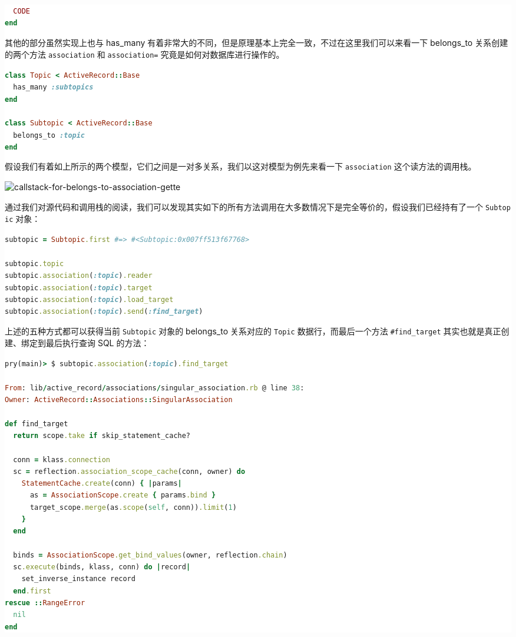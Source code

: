 ~~~ruby
  CODE
end
~~~ 

其他的部分虽然实现上也与 has_many 有着非常大的不同，但是原理基本上完全一致，不过在这里我们可以来看一下 belongs_to 关系创建的两个方法 `association` 和 `association=` 究竟是如何对数据库进行操作的。

~~~ruby
class Topic < ActiveRecord::Base
  has_many :subtopics
end

class Subtopic < ActiveRecord::Base
  belongs_to :topic
end
~~~

假设我们有着如上所示的两个模型，它们之间是一对多关系，我们以这对模型为例先来看一下 `association` 这个读方法的调用栈。

![callstack-for-belongs-to-association-gette](https://img.draveness.me/2017-10-21-callstack-for-belongs-to-association-getter.png)

通过我们对源代码和调用栈的阅读，我们可以发现其实如下的所有方法调用在大多数情况下是完全等价的，假设我们已经持有了一个 `Subtopic` 对象：

~~~ruby
subtopic = Subtopic.first #=> #<Subtopic:0x007ff513f67768>

subtopic.topic
subtopic.association(:topic).reader
subtopic.association(:topic).target
subtopic.association(:topic).load_target
subtopic.association(:topic).send(:find_target)
~~~

上述的五种方式都可以获得当前 `Subtopic` 对象的 belongs_to 关系对应的 `Topic` 数据行，而最后一个方法 `#find_target` 其实也就是真正创建、绑定到最后执行查询 SQL 的方法：

~~~ruby
pry(main)> $ subtopic.association(:topic).find_target

From: lib/active_record/associations/singular_association.rb @ line 38:
Owner: ActiveRecord::Associations::SingularAssociation

def find_target
  return scope.take if skip_statement_cache?

  conn = klass.connection
  sc = reflection.association_scope_cache(conn, owner) do
    StatementCache.create(conn) { |params|
      as = AssociationScope.create { params.bind }
      target_scope.merge(as.scope(self, conn)).limit(1)
    }
  end

  binds = AssociationScope.get_bind_values(owner, reflection.chain)
  sc.execute(binds, klass, conn) do |record|
    set_inverse_instance record
  end.first
rescue ::RangeError
  nil
end
~~~
